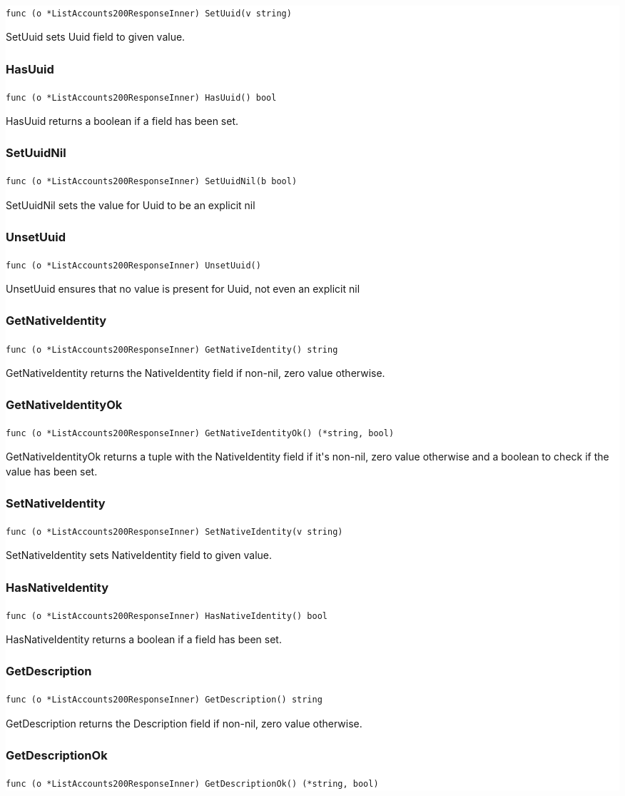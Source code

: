 `func (o *ListAccounts200ResponseInner) SetUuid(v string)`

SetUuid sets Uuid field to given value.

### HasUuid

`func (o *ListAccounts200ResponseInner) HasUuid() bool`

HasUuid returns a boolean if a field has been set.

### SetUuidNil

`func (o *ListAccounts200ResponseInner) SetUuidNil(b bool)`

 SetUuidNil sets the value for Uuid to be an explicit nil

### UnsetUuid
`func (o *ListAccounts200ResponseInner) UnsetUuid()`

UnsetUuid ensures that no value is present for Uuid, not even an explicit nil
### GetNativeIdentity

`func (o *ListAccounts200ResponseInner) GetNativeIdentity() string`

GetNativeIdentity returns the NativeIdentity field if non-nil, zero value otherwise.

### GetNativeIdentityOk

`func (o *ListAccounts200ResponseInner) GetNativeIdentityOk() (*string, bool)`

GetNativeIdentityOk returns a tuple with the NativeIdentity field if it's non-nil, zero value otherwise
and a boolean to check if the value has been set.

### SetNativeIdentity

`func (o *ListAccounts200ResponseInner) SetNativeIdentity(v string)`

SetNativeIdentity sets NativeIdentity field to given value.

### HasNativeIdentity

`func (o *ListAccounts200ResponseInner) HasNativeIdentity() bool`

HasNativeIdentity returns a boolean if a field has been set.

### GetDescription

`func (o *ListAccounts200ResponseInner) GetDescription() string`

GetDescription returns the Description field if non-nil, zero value otherwise.

### GetDescriptionOk

`func (o *ListAccounts200ResponseInner) GetDescriptionOk() (*string, bool)`
